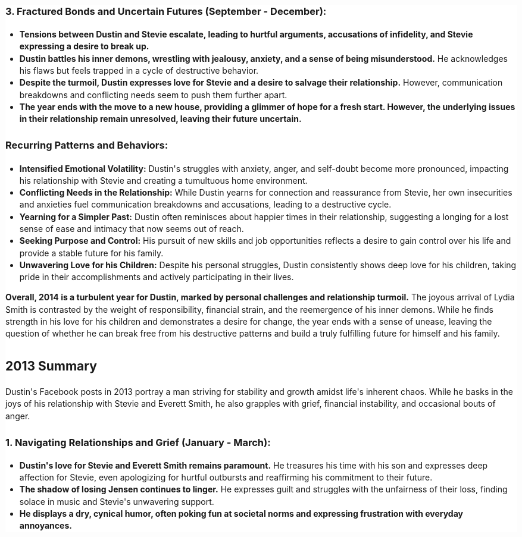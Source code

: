 ### **3\. Fractured Bonds and Uncertain Futures (September - December):**

- **Tensions between Dustin and Stevie escalate, leading to hurtful arguments, accusations of infidelity, and Stevie expressing a desire to break up.**
- **Dustin battles his inner demons, wrestling with jealousy, anxiety, and a sense of being misunderstood.** He acknowledges his flaws but feels trapped in a cycle of destructive behavior.
- **Despite the turmoil, Dustin expresses love for Stevie and a desire to salvage their relationship.** However, communication breakdowns and conflicting needs seem to push them further apart.
- **The year ends with the move to a new house, providing a glimmer of hope for a fresh start. However, the underlying issues in their relationship remain unresolved, leaving their future uncertain.**

### **Recurring Patterns and Behaviors:**

- **Intensified Emotional Volatility:** Dustin's struggles with anxiety, anger, and self-doubt become more pronounced, impacting his relationship with Stevie and creating a tumultuous home environment.
- **Conflicting Needs in the Relationship:** While Dustin yearns for connection and reassurance from Stevie, her own insecurities and anxieties fuel communication breakdowns and accusations, leading to a destructive cycle.
- **Yearning for a Simpler Past:** Dustin often reminisces about happier times in their relationship, suggesting a longing for a lost sense of ease and intimacy that now seems out of reach.
- **Seeking Purpose and Control:** His pursuit of new skills and job opportunities reflects a desire to gain control over his life and provide a stable future for his family.
- **Unwavering Love for his Children:** Despite his personal struggles, Dustin consistently shows deep love for his children, taking pride in their accomplishments and actively participating in their lives.

**Overall, 2014 is a turbulent year for Dustin, marked by personal challenges and relationship turmoil.** The joyous arrival of Lydia Smith is contrasted by the weight of responsibility, financial strain, and the reemergence of his inner demons. While he finds strength in his love for his children and demonstrates a desire for change, the year ends with a sense of unease, leaving the question of whether he can break free from his destructive patterns and build a truly fulfilling future for himself and his family.

## 2013 Summary

Dustin's Facebook posts in 2013 portray a man striving for stability and growth amidst life's inherent chaos. While he basks in the joys of his relationship with Stevie and Everett Smith, he also grapples with grief, financial instability, and occasional bouts of anger.

### **1\. Navigating Relationships and Grief (January - March):**

- **Dustin's love for Stevie and Everett Smith remains paramount.** He treasures his time with his son and expresses deep affection for Stevie, even apologizing for hurtful outbursts and reaffirming his commitment to their future.
- **The shadow of losing Jensen continues to linger.** He expresses guilt and struggles with the unfairness of their loss, finding solace in music and Stevie's unwavering support.
- **He displays a dry, cynical humor, often poking fun at societal norms and expressing frustration with everyday annoyances.**
